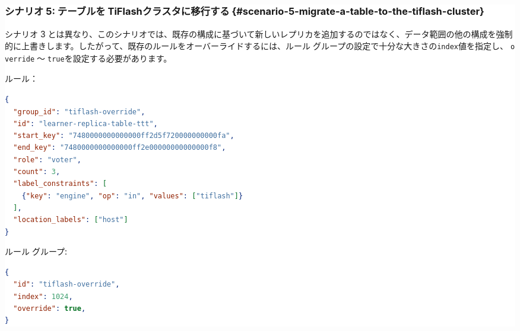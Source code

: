 ### シナリオ 5: テーブルを TiFlashクラスタに移行する {#scenario-5-migrate-a-table-to-the-tiflash-cluster}

シナリオ 3 とは異なり、このシナリオでは、既存の構成に基づいて新しいレプリカを追加するのではなく、データ範囲の他の構成を強制的に上書きします。したがって、既存のルールをオーバーライドするには、ルール グループの設定で十分な大きさの`index`値を指定し、 `override` ～ `true`を設定する必要があります。

ルール：


```json
{
  "group_id": "tiflash-override",
  "id": "learner-replica-table-ttt",
  "start_key": "7480000000000000ff2d5f720000000000fa",
  "end_key": "7480000000000000ff2e00000000000000f8",
  "role": "voter",
  "count": 3,
  "label_constraints": [
    {"key": "engine", "op": "in", "values": ["tiflash"]}
  ],
  "location_labels": ["host"]
}
```

ルール グループ:


```json
{
  "id": "tiflash-override",
  "index": 1024,
  "override": true,
}
```
